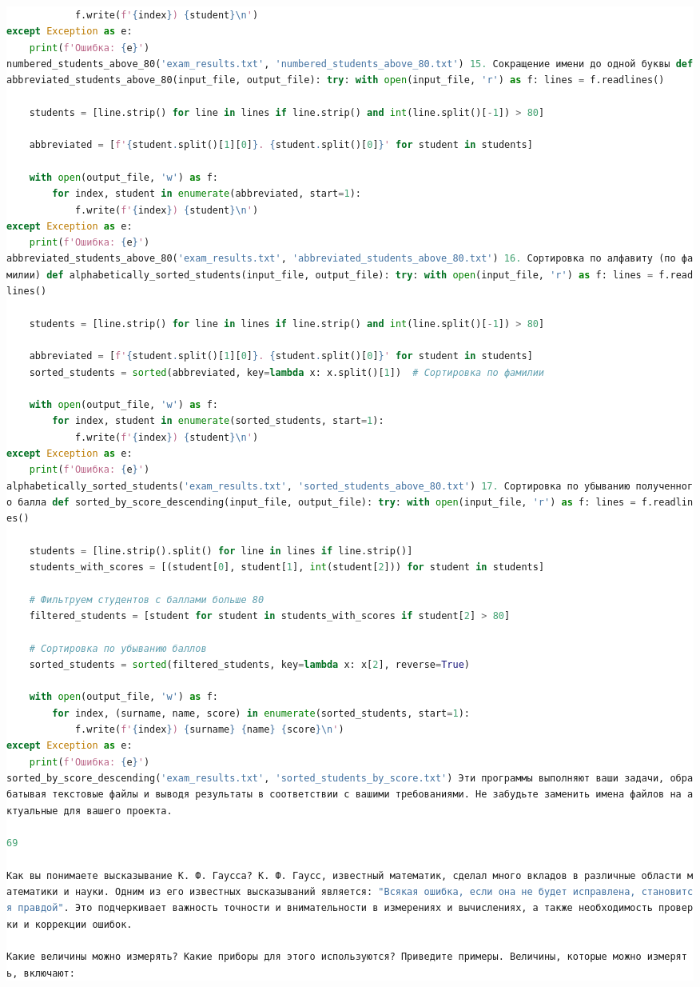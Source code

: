 ```python
            f.write(f'{index}) {student}\n')
except Exception as e:
    print(f'Ошибка: {e}')
numbered_students_above_80('exam_results.txt', 'numbered_students_above_80.txt') 15. Сокращение имени до одной буквы def abbreviated_students_above_80(input_file, output_file): try: with open(input_file, 'r') as f: lines = f.readlines()

    students = [line.strip() for line in lines if line.strip() and int(line.split()[-1]) > 80]
    
    abbreviated = [f'{student.split()[1][0]}. {student.split()[0]}' for student in students]
    
    with open(output_file, 'w') as f:
        for index, student in enumerate(abbreviated, start=1):
            f.write(f'{index}) {student}\n')
except Exception as e:
    print(f'Ошибка: {e}')
abbreviated_students_above_80('exam_results.txt', 'abbreviated_students_above_80.txt') 16. Сортировка по алфавиту (по фамилии) def alphabetically_sorted_students(input_file, output_file): try: with open(input_file, 'r') as f: lines = f.readlines()

    students = [line.strip() for line in lines if line.strip() and int(line.split()[-1]) > 80]
    
    abbreviated = [f'{student.split()[1][0]}. {student.split()[0]}' for student in students]
    sorted_students = sorted(abbreviated, key=lambda x: x.split()[1])  # Сортировка по фамилии
    
    with open(output_file, 'w') as f:
        for index, student in enumerate(sorted_students, start=1):
            f.write(f'{index}) {student}\n')
except Exception as e:
    print(f'Ошибка: {e}')
alphabetically_sorted_students('exam_results.txt', 'sorted_students_above_80.txt') 17. Сортировка по убыванию полученного балла def sorted_by_score_descending(input_file, output_file): try: with open(input_file, 'r') as f: lines = f.readlines()

    students = [line.strip().split() for line in lines if line.strip()]
    students_with_scores = [(student[0], student[1], int(student[2])) for student in students]

    # Фильтруем студентов с баллами больше 80
    filtered_students = [student for student in students_with_scores if student[2] > 80]
    
    # Сортировка по убыванию баллов
    sorted_students = sorted(filtered_students, key=lambda x: x[2], reverse=True)
    
    with open(output_file, 'w') as f:
        for index, (surname, name, score) in enumerate(sorted_students, start=1):
            f.write(f'{index}) {surname} {name} {score}\n')
except Exception as e:
    print(f'Ошибка: {e}')
sorted_by_score_descending('exam_results.txt', 'sorted_students_by_score.txt') Эти программы выполняют ваши задачи, обрабатывая текстовые файлы и выводя результаты в соответствии с вашими требованиями. Не забудьте заменить имена файлов на актуальные для вашего проекта.

69

Как вы понимаете высказывание К. Ф. Гаусса? К. Ф. Гаусс, известный математик, сделал много вкладов в различные области математики и науки. Одним из его известных высказываний является: "Всякая ошибка, если она не будет исправлена, становится правдой". Это подчеркивает важность точности и внимательности в измерениях и вычислениях, а также необходимость проверки и коррекции ошибок.

Какие величины можно измерять? Какие приборы для этого используются? Приведите примеры. Величины, которые можно измерять, включают:

```